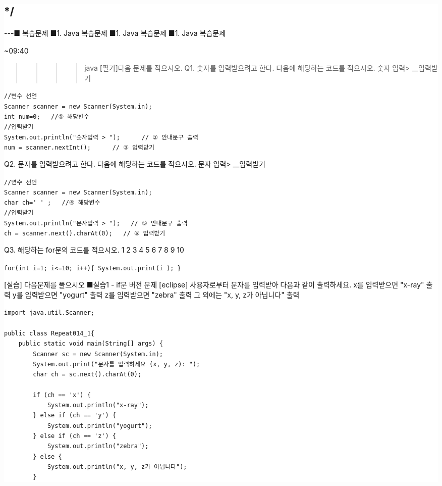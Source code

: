 */
---
---■ 복습문제
■1. Java  복습문제
■1. Java  복습문제
■1. Java  복습문제
>>>>>>>>>>>>>>>> 
~09:40
>>>> java
[필기]다음 문제를 적으시오.
Q1.  숫자를 입력받으려고 한다. 다음에 해당하는 코드를 적으시오. 
숫자 입력> __입력받기
```
//변수 선언
Scanner scanner = new Scanner(System.in);
int num=0;   //① 해당변수
//입력받기
System.out.println("숫자입력 > ");      // ② 안내문구 출력
num = scanner.nextInt();      // ③ 입력받기
```

Q2.  문자를 입력받으려고 한다. 다음에 해당하는 코드를 적으시오. 
문자 입력> __입력받기
```
//변수 선언
Scanner scanner = new Scanner(System.in);
char ch=' ' ;   //④ 해당변수
//입력받기
System.out.println("문자입력 > ");   // ⑤ 안내문구 출력
ch = scanner.next().charAt(0);   // ⑥ 입력받기
```

Q3.  해당하는 for문의 코드를 적으시오.
1 2 3 4 5 6 7 8 9 10
```
for(int i=1; i<=10; i++){ System.out.print(i ); }  
```



[실습] 다음문제를 풀으시오
■실습1 -  if문 버전 문제
[eclipse]
사용자로부터 문자를 입력받아 다음과 같이 출력하세요.
x를 입력받으면 "x-ray" 출력
y를 입력받으면 "yogurt" 출력
z를 입력받으면 "zebra" 출력
그 외에는 "x, y, z가 아닙니다" 출력

```
import java.util.Scanner;

public class Repeat014_1{
    public static void main(String[] args) {
        Scanner sc = new Scanner(System.in);
        System.out.print("문자를 입력하세요 (x, y, z): ");
        char ch = sc.next().charAt(0);

        if (ch == 'x') {
            System.out.println("x-ray");
        } else if (ch == 'y') {
            System.out.println("yogurt");
        } else if (ch == 'z') {
            System.out.println("zebra");
        } else {
            System.out.println("x, y, z가 아닙니다");
        }
```